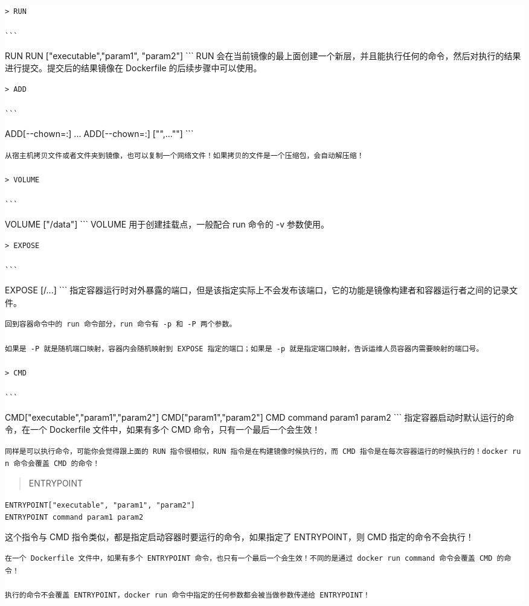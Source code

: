     > RUN
    
    ```
RUN <command>
RUN ["executable","param1", "param2"]
    ```
    RUN 会在当前镜像的最上面创建一个新层，并且能执行任何的命令，然后对执行的结果进行提交。提交后的结果镜像在 Dockerfile 的后续步骤中可以使用。

    > ADD
    
    ```
ADD[--chown=<user>:<group>] <src>... <dest>
ADD[--chown=<user>:<group>] ["<src>",..."<dest>"]
    ```
    
    从宿主机拷贝文件或者文件夹到镜像，也可以复制一个网络文件！如果拷贝的文件是一个压缩包，会自动解压缩！

    > VOLUME
    
    ```
VOLUME ["/data"]
    ```
    VOLUME 用于创建挂载点，一般配合 run 命令的 -v 参数使用。

    > EXPOSE
    
    ```
EXPOSE <port>[<port>/<protocol>...]
    ```
    指定容器运行时对外暴露的端口，但是该指定实际上不会发布该端口，它的功能是镜像构建者和容器运行者之间的记录文件。

    回到容器命令中的 run 命令部分，run 命令有 -p 和 -P 两个参数。
    
    如果是 -P 就是随机端口映射，容器内会随机映射到 EXPOSE 指定的端口；如果是 -p 就是指定端口映射，告诉运维人员容器内需要映射的端口号。

    > CMD

    ```
CMD["executable","param1","param2"]
CMD["param1","param2"]
CMD command param1 param2
    ```
指定容器启动时默认运行的命令，在一个 Dockerfile 文件中，如果有多个 CMD 命令，只有一个最后一个会生效！

    同样是可以执行命令，可能你会觉得跟上面的 RUN 指令很相似，RUN 指令是在构建镜像时候执行的，而 CMD 指令是在每次容器运行的时候执行的！docker run 命令会覆盖 CMD 的命令！

 > ENTRYPOINT
 
 ```
ENTRYPOINT["executable", "param1", "param2"]
ENTRYPOINT command param1 param2
 ```
这个指令与 CMD 指令类似，都是指定启动容器时要运行的命令，如果指定了 ENTRYPOINT，则 CMD 指定的命令不会执行！


    在一个 Dockerfile 文件中，如果有多个 ENTRYPOINT 命令，也只有一个最后一个会生效！不同的是通过 docker run command 命令会覆盖 CMD 的命令！

    执行的命令不会覆盖 ENTRYPOINT，docker run 命令中指定的任何参数都会被当做参数传递给 ENTRYPOINT！

